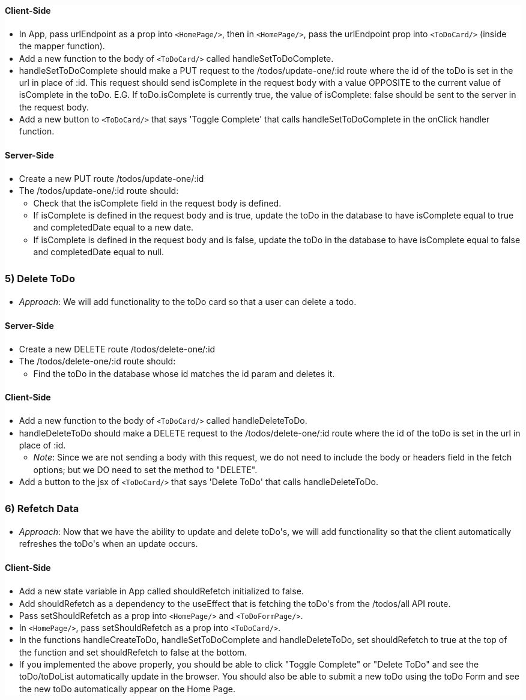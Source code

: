 #### Client-Side
- In App, pass urlEndpoint as a prop into ```<HomePage/>```, then in ```<HomePage/>```, pass the urlEndpoint prop into ```<ToDoCard/>``` (inside the mapper function).
- Add a new function to the body of ```<ToDoCard/>``` called handleSetToDoComplete.
- handleSetToDoComplete should make a PUT request to the /todos/update-one/:id route where the id of the toDo is set in the url in place of :id. This request should send isComplete in the request body with a value OPPOSITE to the current value of isComplete in the toDo. E.G. If toDo.isComplete is currently true, the value of isComplete: false should be sent to the server in the request body. 
- Add a new button to ```<ToDoCard/>``` that says 'Toggle Complete' that calls handleSetToDoComplete in the onClick handler function.

#### Server-Side
- Create a new PUT route /todos/update-one/:id 
- The /todos/update-one/:id route should:
	- Check that the isComplete field in the request body is defined.
	- If isComplete is defined in the request body and is true, update the toDo in the database to have isComplete equal to true and completedDate equal to a new date.
	- If isComplete is defined  in the request body and is false, update the toDo in the database to have isComplete equal to false and completedDate equal to null.

### 5) Delete ToDo
- _Approach_: We will add functionality to the toDo card so that a user can delete a todo.

#### Server-Side
- Create a new DELETE route /todos/delete-one/:id 
- The /todos/delete-one/:id route should:
	- Find the toDo in the database whose id matches the id param and deletes it. 

#### Client-Side
- Add a new function to the body of ```<ToDoCard/>``` called handleDeleteToDo.
- handleDeleteToDo should make a DELETE request to the /todos/delete-one/:id route where the id of the toDo is set in the url in place of :id.
	- _Note_: Since we are not sending a body with this request, we do not need to include the body or headers field in the fetch options; but we DO need to set the method to "DELETE".
- Add a button to the jsx of ```<ToDoCard/>``` that says 'Delete ToDo' that calls handleDeleteToDo.

### 6) Refetch Data
- _Approach_: Now that we have the ability to update and delete toDo's, we will add functionality so that the client automatically refreshes the toDo's when an update occurs.

#### Client-Side
- Add a new state variable in App called shouldRefetch initialized to false.
- Add shouldRefetch as a dependency to the useEffect that is fetching the toDo's from the /todos/all API route.
- Pass setShouldRefetch as a prop into ```<HomePage/>``` and ```<ToDoFormPage/>```.
- In ```<HomePage/>```, pass setShouldRefetch as a prop into ```<ToDoCard/>```.
- In the functions handleCreateToDo, handleSetToDoComplete and handleDeleteToDo, set shouldRefetch to true at the top of the function and set shouldRefetch to false at the bottom. 
- If you implemented the above properly, you should be able to click "Toggle Complete" or "Delete ToDo" and see the toDo/toDoList automatically update in the browser. You should also be able to submit a new toDo using the toDo Form and see the new toDo automatically appear on the Home Page.
